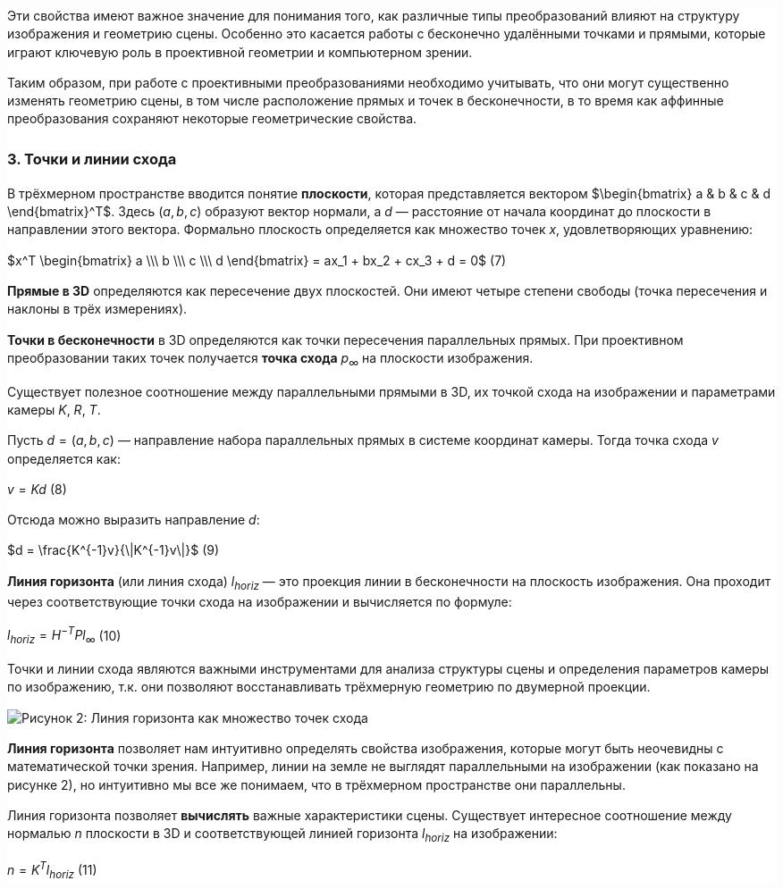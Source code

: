 Эти свойства имеют важное значение для понимания того, как различные типы преобразований влияют на структуру изображения и геометрию сцены. Особенно это касается работы с бесконечно удалёнными точками и прямыми, которые играют ключевую роль в проективной геометрии и компьютерном зрении.

Таким образом, при работе с проективными преобразованиями необходимо учитывать, что они могут существенно изменять геометрию сцены, в том числе расположение прямых и точек в бесконечности, в то время как аффинные преобразования сохраняют некоторые геометрические свойства. 

### 3. Точки и линии схода

В трёхмерном пространстве вводится понятие **плоскости**, которая представляется вектором $\begin{bmatrix} a & b & c & d \end{bmatrix}^T$. 
Здесь $(a, b, c)$ образуют вектор нормали, а $d$ — расстояние от начала координат до плоскости в направлении этого вектора. Формально плоскость определяется как множество точек $x$, удовлетворяющих уравнению:

$x^T \begin{bmatrix} a \\\ b \\\ c \\\ d \end{bmatrix} = ax_1 + bx_2 + cx_3 + d = 0$ (7)

**Прямые в 3D** определяются как пересечение двух плоскостей. Они имеют четыре степени свободы (точка пересечения и наклоны в трёх измерениях).

**Точки в бесконечности** в 3D определяются как точки пересечения параллельных прямых. При проективном преобразовании таких точек получается **точка схода** $p_\infty$ на плоскости изображения.

Существует полезное соотношение между параллельными прямыми в 3D, их точкой схода на изображении и параметрами камеры $K$, $R$, $T$.

Пусть $d = (a, b, c)$ — направление набора параллельных прямых в системе координат камеры. Тогда точка схода $v$ определяется как:

$v = Kd$ (8)

Отсюда можно выразить направление $d$:

$d = \frac{K^{-1}v}{\|K^{-1}v\|}$ (9)

**Линия горизонта** (или линия схода) $l_{horiz}$ — это проекция линии в бесконечности на плоскость изображения. Она проходит через соответствующие точки схода на изображении и вычисляется по формуле:

$l_{horiz} = H^{-T}P l_\infty$ (10)

Точки и линии схода являются важными инструментами для анализа структуры сцены и определения параметров камеры по изображению, т.к. они позволяют восстанавливать трёхмерную геометрию по двумерной проекции. 

![Рисунок 2: Линия горизонта как множество точек схода](https://storage.yandexcloud.net/yahosting/photo_metro/2.jpg) 

**Линия горизонта** позволяет нам интуитивно определять свойства изображения, которые могут быть неочевидны с математической точки зрения. Например,  линии на земле не выглядят параллельными на изображении (как показано на рисунке 2), но интуитивно мы все же понимаем, что в трёхмерном пространстве они параллельны.

Линия горизонта позволяет **вычислять** важные характеристики сцены. Существует интересное соотношение между нормалью $n$ плоскости в 3D и соответствующей линией горизонта $l_{horiz}$ на изображении:

$n = K^Tl_{horiz}$ (11)
